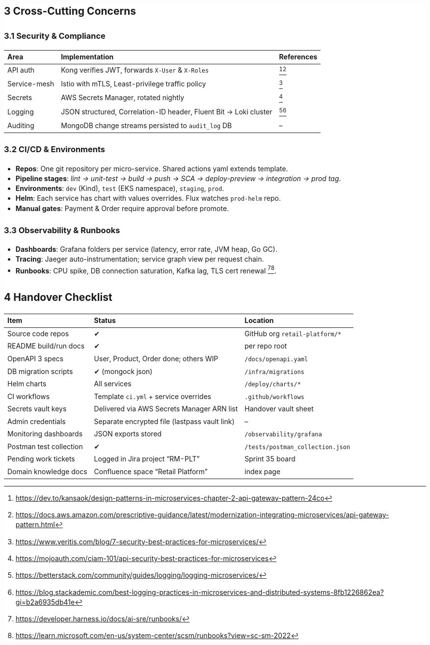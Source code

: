 
## 3  Cross-Cutting Concerns

### 3.1  Security \& Compliance

| Area | Implementation | References |
| :-- | :-- | :-- |
| API auth | Kong verifies JWT, forwards `X-User` \& `X-Roles` | [^1][^2] |
| Service-mesh | Istio with mTLS, Least-privilege traffic policy | [^3] |
| Secrets | AWS Secrets Manager, rotated nightly | [^13] |
| Logging | JSON structured, Correlation-ID header, Fluent Bit → Loki cluster | [^8][^9] |
| Auditing | MongoDB change streams persisted to `audit_log` DB | – |

### 3.2  CI/CD \& Environments

- **Repos**: One git repository per micro-service. Shared actions yaml extends template.
- **Pipeline stages**: *lint → unit-test → build → push → SCA → deploy-preview → integration → prod tag*.
- **Environments**: `dev` (Kind), `test` (EKS namespace), `staging`, `prod`.
- **Helm**: Each service has chart with values overrides. Flux watches `prod-helm` repo.
- **Manual gates**: Payment \& Order require approval before promote.


### 3.3  Observability \& Runbooks

- **Dashboards**: Grafana folders per service (latency, error rate, JVM heap, Go GC).
- **Tracing**: Jaeger auto-instrumentation; service graph view per request chain.
- **Runbooks**: CPU spike, DB connection saturation, Kafka lag, TLS cert renewal [^14][^15].


## 4  Handover Checklist

| Item | Status | Location |
| :-- | :-- | :-- |
| Source code repos | ✔ | GitHub org `retail-platform/*` |
| README build/run docs | ✔ | per repo root |
| OpenAPI 3 specs | User, Product, Order done; others WIP | `/docs/openapi.yaml` |
| DB migration scripts | ✔ (mongock json) | `/infra/migrations` |
| Helm charts | All services | `/deploy/charts/*` |
| CI workflows | Template `ci.yml` + service overrides | `.github/workflows` |
| Secrets vault keys | Delivered via AWS Secrets Manager ARN list | Handover vault sheet |
| Admin credentials | Separate encrypted file (lastpass vault link) | – |
| Monitoring dashboards | JSON exports stored | `/observability/grafana` |
| Postman test collection | ✔ | `/tests/postman_collection.json` |
| Pending work tickets | Logged in Jira project “RM-PLT” | Sprint 35 board |
| Domain knowledge docs | Confluence space “Retail Platform” | index page |


[^1]: https://dev.to/kansaok/design-patterns-in-microservices-chapter-2-api-gateway-pattern-24co
[^2]: https://docs.aws.amazon.com/prescriptive-guidance/latest/modernization-integrating-microservices/api-gateway-pattern.html
[^3]: https://www.veritis.com/blog/7-security-best-practices-for-microservices/
[^4]: https://dev.to/bmadupati1108/tutorial-mastering-microservices-security-best-practices-and-tools-for-protecting-your-system-3pi
[^5]: https://www.f5.com/content/dam/f5/corp/global/pdf/ebooks/Microservices_Designing_Deploying.pdf
[^6]: https://www.devskillbuilder.com/18-essential-microservice-best-practices-655fd4d20ee6
[^7]: https://dev.to/fazly_fathhy/steps-to-achieve-cicd-pipeline-for-microservice-architecture-2e6m
[^8]: https://betterstack.com/community/guides/logging/logging-microservices/
[^9]: https://blog.stackademic.com/best-logging-practices-in-microservices-and-distributed-systems-8fb1226862ea?gi=b2a6935db41e
[^10]: https://github.com/wpcodevo/fastapi_mongodb
[^11]: https://www.sayonetech.com/blog/inventory-management-system-using-microservices/
[^12]: https://ibm-cloud-architecture.github.io/refarch-kc/microservices/order-command/
[^13]: https://mojoauth.com/ciam-101/api-security-best-practices-for-microservices
[^14]: https://developer.harness.io/docs/ai-sre/runbooks/
[^15]: https://learn.microsoft.com/en-us/system-center/scsm/runbooks?view=sc-sm-2022
[^16]: https://www.javacodegeeks.com/2024/01/mastering-microservices-deployment-strategies-tools-and-best-practices.html
[^17]: https://www.miquido.com/blog/software-project-handover-checklist/
[^18]: https://www.pythian.com/blog/technical-track/top-three-considerations-documenting-microservice
[^19]: https://www.pmi.org/learning/library/agile-metrics-progress-tracking-status-6564
[^20]: https://irp.cdn-website.com/3de07f8a/files/uploaded/nonovuvuwaporuto.pdf
[^21]: https://whatfix.com/blog/handover-documentation/
[^22]: https://www.c-sharpcorner.com/blogs/documentation-for-microservice-implementation
[^23]: https://www.linkedin.com/pulse/agile-metrics-matter-tracking-performance-progress-zohaib-1veof
[^24]: https://www.developer.com/design/transition-to-microservices/
[^25]: https://www.resolution.de/post/project-handover-checklist-template/
[^26]: https://stackoverflow.com/questions/217185/software-system-handover-template-are-there-any-good-examples-out-there
[^27]: https://plainenglish.io/blog/documenting-microservices-a-comprehensive-step-by-step-guide
[^28]: https://www.nagarro.com/en/blog/agile-metrics-part-2
[^29]: https://dev.to/flippedcoding/the-developer-s-deployment-checklist-3p5p
[^30]: https://www.ironin.it/blog/project-handover-checklist-guide-for-our-clients.html
[^31]: https://multishoring.com/blog/how-to-perform-a-project-handover/
[^32]: https://braincuber.com/documenting-microservices-in-2024/
[^33]: https://www.geeksforgeeks.org/agile-metrics-summary-and-best-practices/
[^34]: https://www.slideshare.net/slideshow/the-ultimate-kubernetes-deployment-checklist-infra-to-microservices/265503783
[^35]: https://www.thinslices.com/insights/the-10-commandments-of-a-successful-project-handover
[^36]: https://www.urologypros.com/Content/Downloads/PDFs/7e444812-001c-4dc3-8e79-268de694dd00.pdf
[^37]: https://praxent.com/blog/software-handover-documentation-checklist
[^38]: https://dev.to/rubixkube/kubernetes-for-microservices-best-practices-and-patterns-2440
[^39]: https://www.youtube.com/watch?v=lwe28kMehX0
[^40]: https://dev.to/isaactony/logging-and-monitoring-best-practices-358d
[^41]: https://dev.to/praxentsoftware/a-technical-documentation-checklist-plus-10-tips-for-seamless-software-hand-offs-18ko
[^42]: https://www.youtube.com/watch?v=fGX71dNjGD0
[^43]: https://docs.oracle.com/en/industries/financial-services/microservices-common/14.7.0.0.0/cadig/configuration-and-deployment-guide.pdf
[^44]: https://gist.github.com/TimothyJones/1508a7081405d57073b99180312f5caa
[^45]: https://www.slideshare.net/slideshow/reference-architectures-shows-a-microservices-deployed-to-kubernetes/132831321
[^46]: https://www.printfriendly.com/document/software-project-handover-document-template
[^47]: https://www.alexanderdaniels.co.uk/how-to-write-handover-document/
[^48]: https://learn.microsoft.com/en-us/azure/architecture/reference-architectures/containers/aks-microservices/aks-microservices-advanced
[^49]: https://www.curotec.com/insights/creating-documentation-for-an-effective-custom-code-handoff/
[^50]: https://vulcan.io/blog/how-to-secure-microservices-the-complete-guide/
[^51]: https://abp.io/docs/latest/tutorials/microservice/part-05
[^52]: https://ro.scribd.com/document/813756064/Basic-CI-CD-pipeline-for-Microservices-based-Application
[^53]: https://github.com/paucls/runbook-ddd-cqrs-es-microservice
[^54]: https://dev.to/isaactony/building-your-first-microservice-system-with-spring-boot-a-beginners-guide-3b28
[^55]: https://www.accelq.com/blog/microservices-ci-cd/
[^56]: https://www.tatvasoft.com/blog/microservices-best-practices/
[^57]: https://github.com/brunosantoslab/order-service
[^58]: https://github.com/cmakkaya/Ln-D07-full-CI-CD-pipelines-for-microservice-based-dynamic-app
[^59]: https://www.serverlessguru.com/blog/how-i-created-an-inventory-microservice-with-cloudgto-in-minutes
[^60]: https://learn.microsoft.com/th-th/system-center/orchestrator/standard-activities/runbook-control?view=sc-orch-2025\&viewFallbackFrom=sc-orch-1801